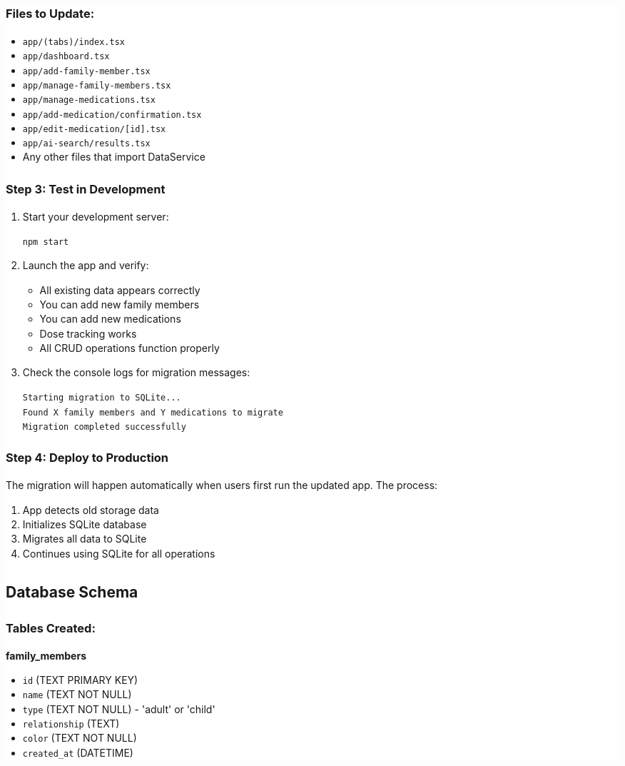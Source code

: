 ### Files to Update:
- `app/(tabs)/index.tsx`
- `app/dashboard.tsx`
- `app/add-family-member.tsx`
- `app/manage-family-members.tsx`
- `app/manage-medications.tsx`
- `app/add-medication/confirmation.tsx`
- `app/edit-medication/[id].tsx`
- `app/ai-search/results.tsx`
- Any other files that import DataService

### Step 3: Test in Development

1. Start your development server:
   ```bash
   npm start
   ```

2. Launch the app and verify:
   - All existing data appears correctly
   - You can add new family members
   - You can add new medications
   - Dose tracking works
   - All CRUD operations function properly

3. Check the console logs for migration messages:
   ```
   Starting migration to SQLite...
   Found X family members and Y medications to migrate
   Migration completed successfully
   ```

### Step 4: Deploy to Production

The migration will happen automatically when users first run the updated app. The process:

1. App detects old storage data
2. Initializes SQLite database
3. Migrates all data to SQLite
4. Continues using SQLite for all operations

## Database Schema

### Tables Created:

**family_members**
- `id` (TEXT PRIMARY KEY)
- `name` (TEXT NOT NULL)
- `type` (TEXT NOT NULL) - 'adult' or 'child'
- `relationship` (TEXT)
- `color` (TEXT NOT NULL)
- `created_at` (DATETIME)
